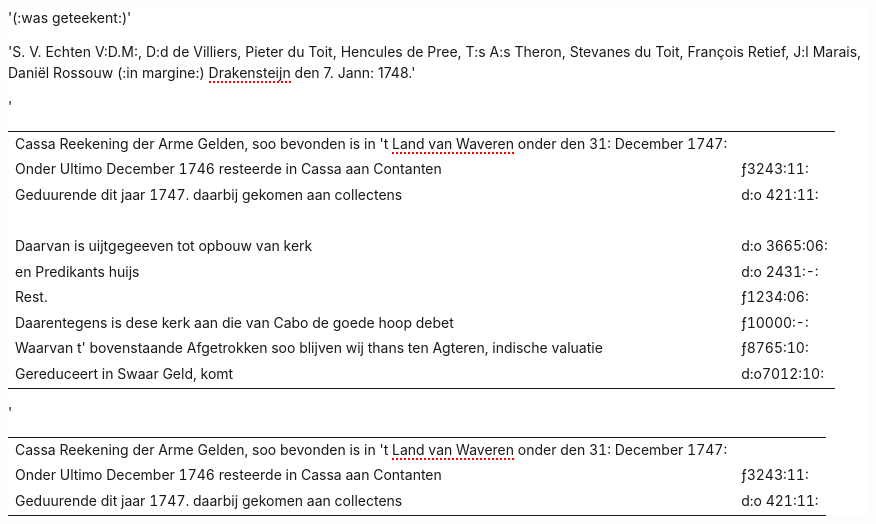 '(:was geteekent:)'

'S. V. Echten V:D.M:, D:d de Villiers, Pieter du Toit, Hencules de Pree, T:s A:s Theron, Stevanes du Toit, François Retief, J:l Marais, Daniël Rossouw (:in margine:) <span style="border-bottom: 2px dotted #FF0000;">Drakensteijn</span> den 7. Jann: 1748.'

'<table>
  <tbody>
    <tr>
      <td>Cassa Reekening der Arme Gelden, soo bevonden is in 't <span style="border-bottom: 2px dotted #FF0000;">Land van Waveren</span> onder den 31: December 1747:</td>
    </tr>
    <tr>
      <td>Onder Ultimo December 1746 resteerde in Cassa aan Contanten</td>
      <td>ƒ3243:11:</td>
    </tr>
    <tr>
      <td>Geduurende dit jaar 1747. daarbij gekomen aan collectens</td>
      <td>d:o 421:11:</td>
    </tr>
    <tr>
      <td>&nbsp;</td>
    </tr>
    <tr>
      <td>Daarvan is uijtgegeeven tot opbouw van kerk</td>
      <td>d:o 3665:06:</td>
    </tr>
    <tr>
      <td>en Predikants huijs</td>
      <td>d:o 2431:-:</td>
    </tr>
    <tr>
      <td>Rest.</td>
      <td>ƒ1234:06:</td>
    </tr>
    <tr>
      <td>Daarentegens is dese kerk aan die van Cabo de goede hoop debet</td>
      <td>ƒ10000:-:</td>
    </tr>
    <tr>
      <td>Waarvan t' bovenstaande Afgetrokken soo blijven wij thans ten Agteren, indische valuatie</td>
      <td>ƒ8765:10:</td>
    </tr>
    <tr>
      <td>Gereduceert in Swaar Geld, komt</td>
      <td>d:o7012:10:</td>
    </tr>
  </tbody>
</table>
'

<table>
  <tbody>
    <tr>
      <td>Cassa Reekening der Arme Gelden, soo bevonden is in 't <span style="border-bottom: 2px dotted #FF0000;">Land van Waveren</span> onder den 31: December 1747:</td>
    </tr>
    <tr>
      <td>Onder Ultimo December 1746 resteerde in Cassa aan Contanten</td>
      <td>ƒ3243:11:</td>
    </tr>
    <tr>
      <td>Geduurende dit jaar 1747. daarbij gekomen aan collectens</td>
      <td>d:o 421:11:</td>
    </tr>